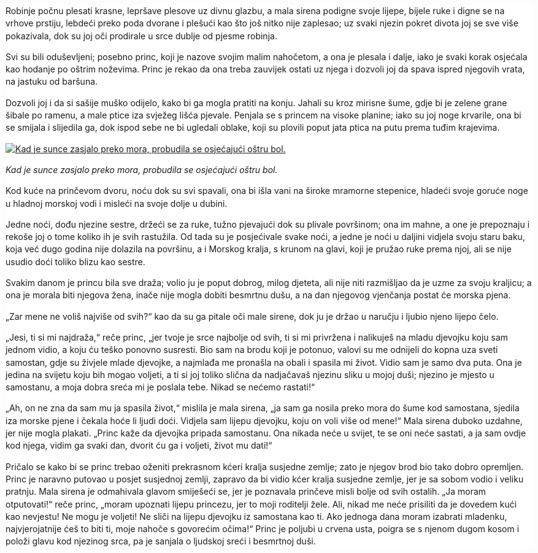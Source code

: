 Robinje počnu plesati krasne, lepršave plesove uz divnu glazbu, a mala sirena podigne svoje lijepe, bijele ruke i digne se na vrhove prstiju, lebdeći preko poda dvorane i plešući kao što još nitko nije zaplesao; uz svaki njezin pokret divota joj se sve više pokazivala, dok su joj oči prodirale u srce dublje od pjesme robinja.

Svi su bili oduševljeni; posebno princ, koji je nazove svojim malim nahočetom, a ona je plesala i dalje, iako je svaki korak osjećala kao hodanje po oštrim noževima. Princ je rekao da ona treba zauvijek ostati uz njega i dozvoli joj da spava ispred njegovih vrata, na jastuku od baršuna.

Dozvoli joj i da si sašije muško odijelo, kako bi ga mogla pratiti na konju. Jahali su kroz mirisne šume, gdje bi je zelene grane šibale po ramenu, a male ptice iza svježeg lišća pjevale. Penjala se s princem na visoke planine; iako su joj noge krvarile, ona bi se smijala i slijedila ga, dok ispod sebe ne bi ugledali oblake, koji su plovili poput jata ptica na putu prema tuđim krajevima.

[![Kad je sunce zasjalo preko mora, probudila se osjećajući oštru bol.](https://lektire.skole.hr/sites/default/files/imagecache/400px/slikedjela/malasirena07.png "Kad je sunce zasjalo preko mora, probudila se osjećajući oštru bol.")](https://lektire.skole.hr/sites/default/files/slikedjela/malasirena07.png)

_Kad je sunce zasjalo preko mora, probudila se osjećajući oštru bol._

Kod kuće na prinčevom dvoru, noću dok su svi spavali, ona bi išla vani na široke mramorne stepenice, hladeći svoje goruće noge u hladnoj morskoj vodi i misleći na svoje dolje u dubini.

Jedne noći, dođu njezine sestre, držeći se za ruke, tužno pjevajući dok su plivale površinom; ona im mahne, a one je prepoznaju i rekoše joj o tome koliko ih je svih rastužila. Od tada su je posjećivale svake noći, a jedne je noći u daljini vidjela svoju staru baku, koja već dugo godina nije dolazila na površinu, a i Morskog kralja, s krunom na glavi, koji je pružao ruke prema njoj, ali se nije usudio doći toliko blizu kao sestre.

Svakim danom je princu bila sve draža; volio ju je poput dobrog, milog djeteta, ali nije niti razmišljao da je uzme za svoju kraljicu; a ona je morala biti njegova žena, inače nije mogla dobiti besmrtnu dušu, a na dan njegovog vjenčanja postat će morska pjena.

„Zar mene ne voliš najviše od svih?“ kao da su ga pitale oči male sirene, dok ju je držao u naručju i ljubio njeno lijepo čelo.

„Jesi, ti si mi najdraža,“ reče princ, „jer tvoje je srce najbolje od svih, ti si mi privržena i nalikuješ na mladu djevojku koju sam jednom vidio, a koju ću teško ponovno susresti. Bio sam na brodu koji je potonuo, valovi su me odnijeli do kopna uza sveti samostan, gdje su živjele mlade djevojke, a najmlađa me pronašla na obali i spasila mi život. Vidio sam je samo dva puta. Ona je jedina na svijetu koju bih mogao voljeti, a ti si joj toliko slična da nadjačavaš njezinu sliku u mojoj duši; njezino je mjesto u samostanu, a moja dobra sreća mi je poslala tebe. Nikad se nećemo rastati!“

„Ah, on ne zna da sam mu ja spasila život,“ mislila je mala sirena, „ja sam ga nosila preko mora do šume kod samostana, sjedila iza morske pjene i čekala hoće li ljudi doći. Vidjela sam lijepu djevojku, koju on voli više od mene!“ Mala sirena duboko uzdahne, jer nije mogla plakati. „Princ kaže da djevojka pripada samostanu. Ona nikada neće u svijet, te se oni neće sastati, a ja sam ovdje kod njega, vidim ga svaki dan, dvorit ću ga i voljeti, život mu dati!“

Pričalo se kako bi se princ trebao oženiti prekrasnom kćeri kralja susjedne zemlje; zato je njegov brod bio tako dobro opremljen. Princ je naravno putovao u posjet susjednoj zemlji, zapravo da bi vidio kćer kralja susjedne zemlje, jer je sa sobom vodio i veliku pratnju. Mala sirena je odmahivala glavom smiješeći se, jer je poznavala prinčeve misli bolje od svih ostalih. „Ja moram otputovati!“ reče princ, „moram upoznati lijepu princezu, jer to moji roditelji žele. Ali, nikad me neće prisiliti da je dovedem kući kao nevjestu! Ne mogu je voljeti! Ne sliči na lijepu djevojku iz samostana kao ti. Ako jednoga dana moram izabrati mladenku, najvjerojatnije ćeš to biti ti, moje nahoče s govorećim očima!“ Princ je poljubi u crvena usta, poigra se s njenom dugom kosom i položi glavu kod njezinog srca, pa je sanjala o ljudskoj sreći i besmrtnoj duši.
